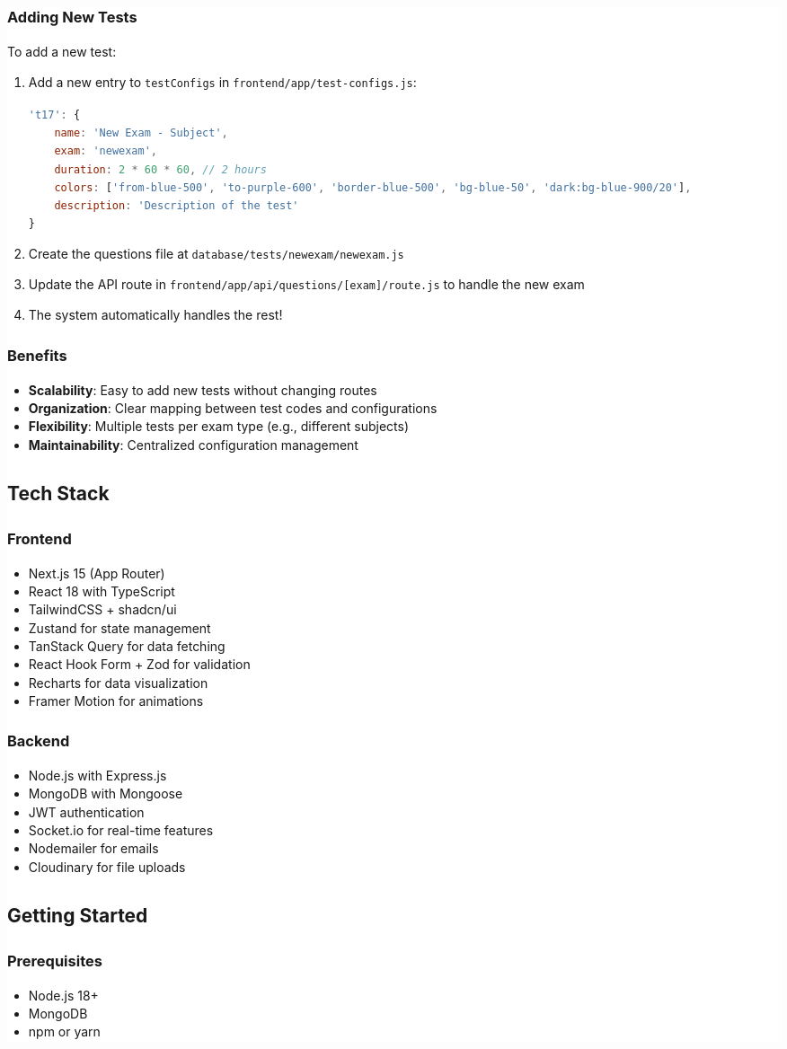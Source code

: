 ### Adding New Tests

To add a new test:

1. Add a new entry to `testConfigs` in `frontend/app/test-configs.js`:
   ```javascript
   't17': {
       name: 'New Exam - Subject',
       exam: 'newexam',
       duration: 2 * 60 * 60, // 2 hours
       colors: ['from-blue-500', 'to-purple-600', 'border-blue-500', 'bg-blue-50', 'dark:bg-blue-900/20'],
       description: 'Description of the test'
   }
   ```

2. Create the questions file at `database/tests/newexam/newexam.js`

3. Update the API route in `frontend/app/api/questions/[exam]/route.js` to handle the new exam

4. The system automatically handles the rest!

### Benefits

- **Scalability**: Easy to add new tests without changing routes
- **Organization**: Clear mapping between test codes and configurations
- **Flexibility**: Multiple tests per exam type (e.g., different subjects)
- **Maintainability**: Centralized configuration management

## Tech Stack

### Frontend
- Next.js 15 (App Router)
- React 18 with TypeScript
- TailwindCSS + shadcn/ui
- Zustand for state management
- TanStack Query for data fetching
- React Hook Form + Zod for validation
- Recharts for data visualization
- Framer Motion for animations

### Backend
- Node.js with Express.js
- MongoDB with Mongoose
- JWT authentication
- Socket.io for real-time features
- Nodemailer for emails
- Cloudinary for file uploads

## Getting Started

### Prerequisites
- Node.js 18+
- MongoDB
- npm or yarn
